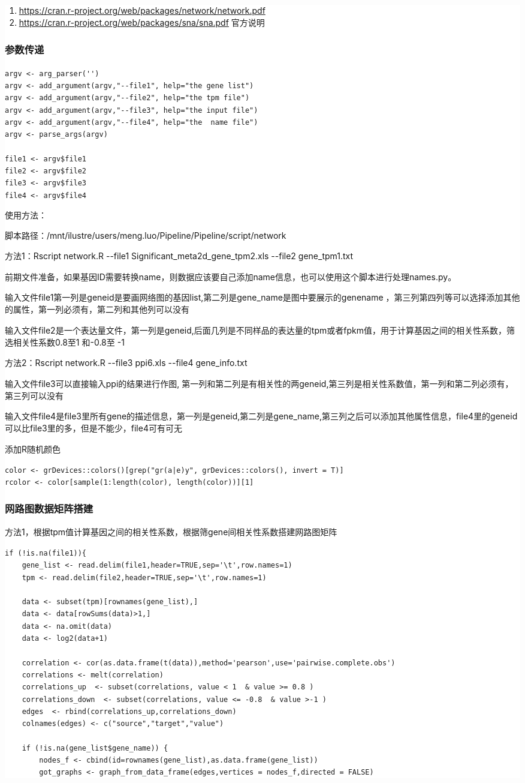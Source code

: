 1.   https://cran.r-project.org/web/packages/network/network.pdf
2.   https://cran.r-project.org/web/packages/sna/sna.pdf   官方说明

### 参数传递

```
argv <- arg_parser('')
argv <- add_argument(argv,"--file1", help="the gene list")
argv <- add_argument(argv,"--file2", help="the tpm file")
argv <- add_argument(argv,"--file3", help="the input file")
argv <- add_argument(argv,"--file4", help="the  name file")
argv <- parse_args(argv)

file1 <- argv$file1
file2 <- argv$file2
file3 <- argv$file3
file4 <- argv$file4
```

使用方法：

脚本路径：/mnt/ilustre/users/meng.luo/Pipeline/Pipeline/script/network

方法1：Rscript   network.R    --file1 Significant_meta2d_gene_tpm2.xls    --file2  gene_tpm1.txt    

前期文件准备，如果基因ID需要转换name，则数据应该要自己添加name信息，也可以使用这个脚本进行处理names.py。

输入文件file1第一列是geneid是要画网络图的基因list,第二列是gene_name是图中要展示的genename ，第三列第四列等可以选择添加其他的属性，第一列必须有，第二列和其他列可以没有

输入文件file2是一个表达量文件，第一列是geneid,后面几列是不同样品的表达量的tpm或者fpkm值，用于计算基因之间的相关性系数，筛选相关性系数0.8至1  和-0.8至 -1  

方法2：Rscript network.R  --file3  ppi6.xls   --file4  gene_info.txt 

输入文件file3可以直接输入ppi的结果进行作图, 第一列和第二列是有相关性的两geneid,第三列是相关性系数值，第一列和第二列必须有，第三列可以没有

输入文件file4是file3里所有gene的描述信息，第一列是geneid,第二列是gene_name,第三列之后可以添加其他属性信息，file4里的geneid可以比file3里的多，但是不能少，file4可有可无

添加R随机颜色

```
color <- grDevices::colors()[grep("gr(a|e)y", grDevices::colors(), invert = T)]
rcolor <- color[sample(1:length(color), length(color))][1]
```

### 网路图数据矩阵搭建

方法1，根据tpm值计算基因之间的相关性系数，根据筛gene间相关性系数搭建网路图矩阵 

```
if (!is.na(file1)){
    gene_list <- read.delim(file1,header=TRUE,sep='\t',row.names=1)
    tpm <- read.delim(file2,header=TRUE,sep='\t',row.names=1)

    data <- subset(tpm)[rownames(gene_list),]
    data <- data[rowSums(data)>1,]
    data <- na.omit(data)
    data <- log2(data+1)

    correlation <- cor(as.data.frame(t(data)),method='pearson',use='pairwise.complete.obs')
    correlations <- melt(correlation)
    correlations_up  <- subset(correlations, value < 1  & value >= 0.8 )
    correlations_down  <- subset(correlations, value <= -0.8  & value >-1 )
    edges  <- rbind(correlations_up,correlations_down)
    colnames(edges) <- c("source","target","value")

    if (!is.na(gene_list$gene_name)) {
	    nodes_f <- cbind(id=rownames(gene_list),as.data.frame(gene_list)) 
        got_graphs <- graph_from_data_frame(edges,vertices = nodes_f,directed = FALSE)
```